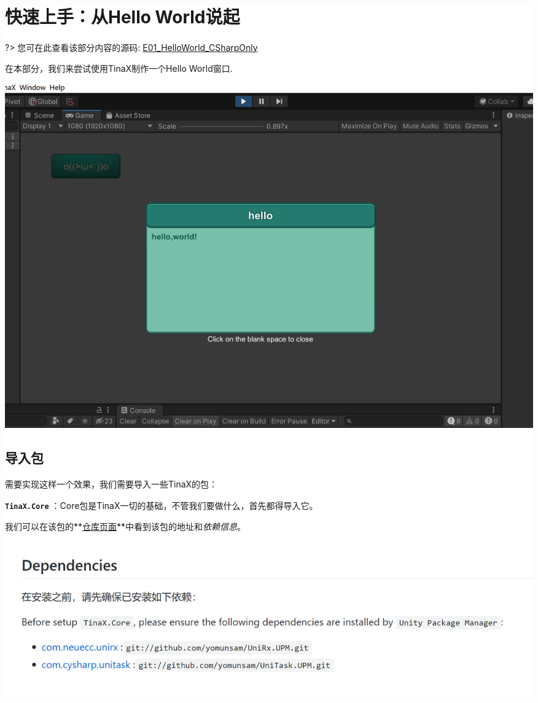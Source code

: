 # 快速上手：从Hello World说起

?> 您可在此查看该部分内容的源码: [E01_HelloWorld_CSharpOnly](https://github.com/yomunsam/TinaX/tree/TinaX6.6/Examples/E01_HelloWorld_CSharpOnly ':target=_blank')

在本部分，我们来尝试使用TinaX制作一个Hello World窗口.

![效果](_media/hello_world.png)


## 导入包

需要实现这样一个效果，我们需要导入一些TinaX的包：

**`TinaX.Core`** ：Core包是TinaX一切的基础，不管我们要做什么，首先都得导入它。

我们可以在该包的**[仓库页面](https://github.com/yomunsam/TinaX.Core)**中看到该包的地址和*依赖信息*。

![依赖信息](_media/xcore_dependencies.png)
